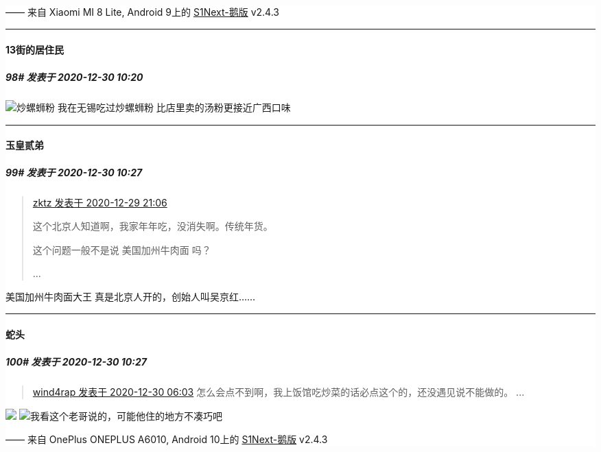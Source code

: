 —— 来自 Xiaomi MI 8 Lite, Android 9上的 [S1Next-鹅版](https://github.com/ykrank/S1-Next/releases) v2.4.3







*****

####  13街的居住民  
##### 98#       发表于 2020-12-30 10:20



<img src="https://static.saraba1st.com/image/smiley/face2017/124.png" referrerpolicy="no-referrer">炒螺蛳粉 我在无锡吃过炒螺蛳粉 比店里卖的汤粉更接近广西口味







*****

####  玉皇贰弟  
##### 99#       发表于 2020-12-30 10:27



<blockquote><a href="httphttps://bbs.saraba1st.com/2b/forum.php?mod=redirect&amp;goto=findpost&amp;pid=49882453&amp;ptid=1980192" target="_blank">zktz 发表于 2020-12-29 21:06</a>

这个北京人知道啊，我家年年吃，没消失啊。传统年货。

这个问题一般不是说 美国加州牛肉面 吗？

 ...</blockquote>
美国加州牛肉面大王 真是北京人开的，创始人叫吴京红…… 







*****

####  蛇头  
##### 100#       发表于 2020-12-30 10:27



<blockquote><a href="httphttps://bbs.saraba1st.com/2b/forum.php?mod=redirect&amp;goto=findpost&amp;pid=49884638&amp;ptid=1980192" target="_blank">wind4rap 发表于 2020-12-30 06:03</a>
怎么会点不到啊，我上饭馆吃炒菜的话必点这个的，还没遇见说不能做的。 ...</blockquote>
<img src="https://p.sda1.dev/0/b8a8ab41566df9d5787c8912960ef0e2/IMG_CMP_129505768.jpeg" referrerpolicy="no-referrer">
<img src="https://static.saraba1st.com/image/smiley/face2017/068.png" referrerpolicy="no-referrer">我看这个老哥说的，可能他住的地方不凑巧吧

—— 来自 OnePlus ONEPLUS A6010, Android 10上的 [S1Next-鹅版](https://github.com/ykrank/S1-Next/releases) v2.4.3



